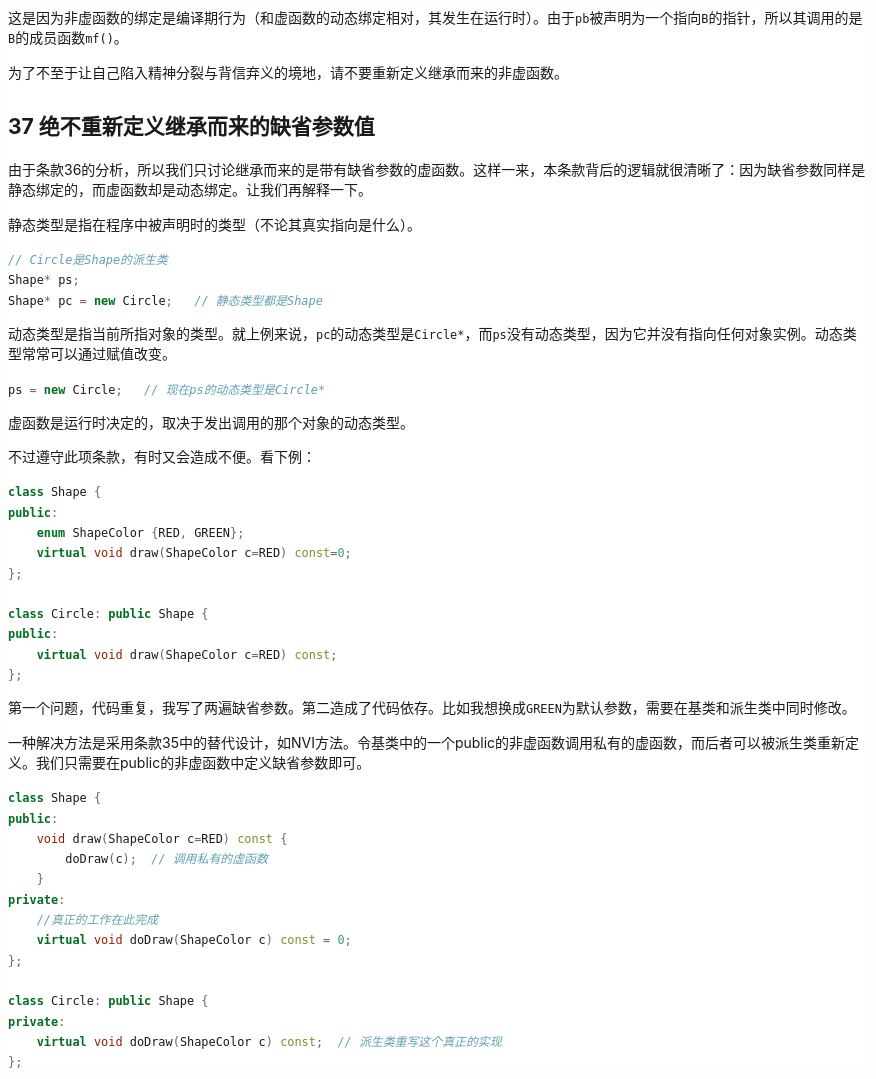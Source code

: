 这是因为非虚函数的绑定是编译期行为（和虚函数的动态绑定相对，其发生在运行时）。由于`pb`被声明为一个指向`B`的指针，所以其调用的是`B`的成员函数`mf()`。

为了不至于让自己陷入精神分裂与背信弃义的境地，请不要重新定义继承而来的非虚函数。

## 37 绝不重新定义继承而来的缺省参数值
由于条款36的分析，所以我们只讨论继承而来的是带有缺省参数的虚函数。这样一来，本条款背后的逻辑就很清晰了：因为缺省参数同样是静态绑定的，而虚函数却是动态绑定。让我们再解释一下。

静态类型是指在程序中被声明时的类型（不论其真实指向是什么）。
``` cpp
// Circle是Shape的派生类
Shape* ps;
Shape* pc = new Circle;   // 静态类型都是Shape
```

动态类型是指当前所指对象的类型。就上例来说，`pc`的动态类型是`Circle*`，而`ps`没有动态类型，因为它并没有指向任何对象实例。动态类型常常可以通过赋值改变。
``` cpp
ps = new Circle;   // 现在ps的动态类型是Circle*
```

虚函数是运行时决定的，取决于发出调用的那个对象的动态类型。

不过遵守此项条款，有时又会造成不便。看下例：

``` cpp
class Shape {
public:
    enum ShapeColor {RED, GREEN};
    virtual void draw(ShapeColor c=RED) const=0;
};

class Circle: public Shape {
public:
    virtual void draw(ShapeColor c=RED) const;
};
```

第一个问题，代码重复，我写了两遍缺省参数。第二造成了代码依存。比如我想换成`GREEN`为默认参数，需要在基类和派生类中同时修改。

一种解决方法是采用条款35中的替代设计，如NVI方法。令基类中的一个public的非虚函数调用私有的虚函数，而后者可以被派生类重新定义。我们只需要在public的非虚函数中定义缺省参数即可。

``` cpp
class Shape {
public:
    void draw(ShapeColor c=RED) const {
        doDraw(c);  // 调用私有的虚函数
    }
private:
    //真正的工作在此完成
    virtual void doDraw(ShapeColor c) const = 0;  
};

class Circle: public Shape {
private:
    virtual void doDraw(ShapeColor c) const;  // 派生类重写这个真正的实现
};
```
